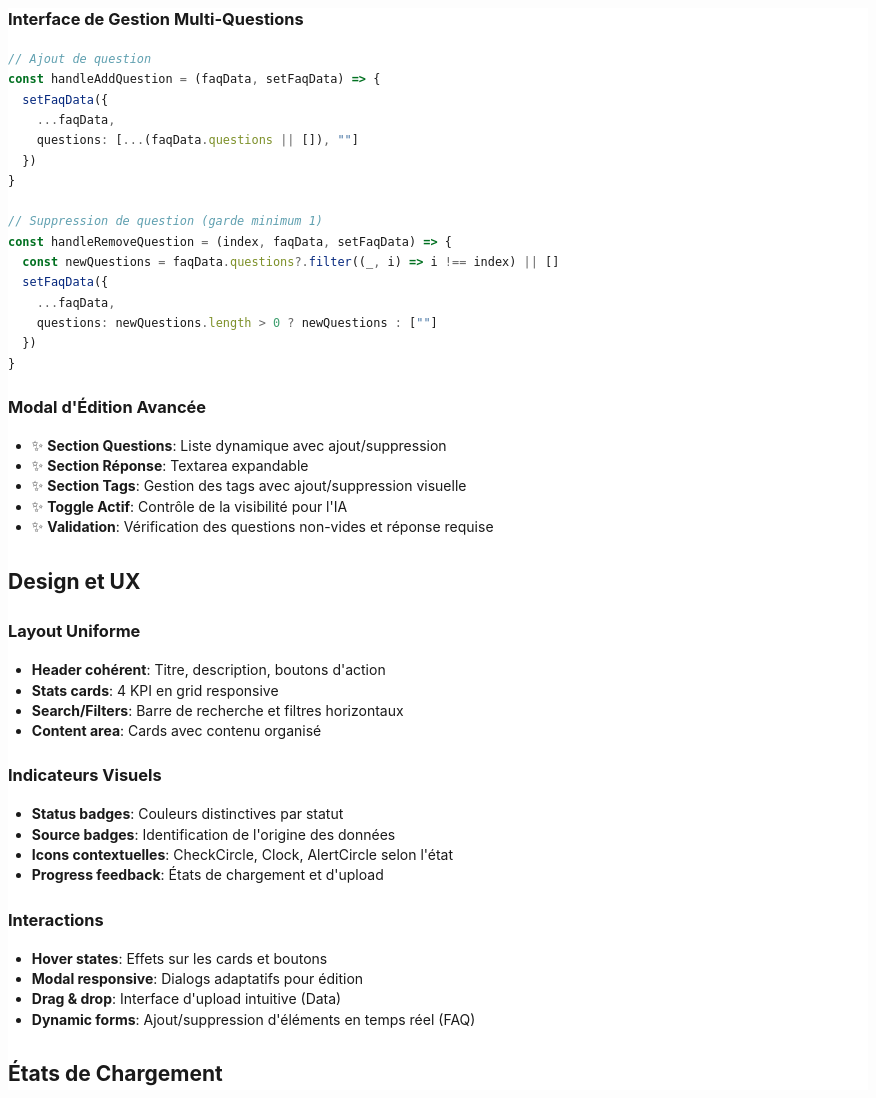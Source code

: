 ### Interface de Gestion Multi-Questions
```typescript
// Ajout de question
const handleAddQuestion = (faqData, setFaqData) => {
  setFaqData({
    ...faqData,
    questions: [...(faqData.questions || []), ""]
  })
}

// Suppression de question (garde minimum 1)
const handleRemoveQuestion = (index, faqData, setFaqData) => {
  const newQuestions = faqData.questions?.filter((_, i) => i !== index) || []
  setFaqData({
    ...faqData,
    questions: newQuestions.length > 0 ? newQuestions : [""]
  })
}
```

### Modal d'Édition Avancée
- ✨ **Section Questions**: Liste dynamique avec ajout/suppression
- ✨ **Section Réponse**: Textarea expandable
- ✨ **Section Tags**: Gestion des tags avec ajout/suppression visuelle
- ✨ **Toggle Actif**: Contrôle de la visibilité pour l'IA
- ✨ **Validation**: Vérification des questions non-vides et réponse requise

## Design et UX

### Layout Uniforme
- **Header cohérent**: Titre, description, boutons d'action
- **Stats cards**: 4 KPI en grid responsive
- **Search/Filters**: Barre de recherche et filtres horizontaux
- **Content area**: Cards avec contenu organisé

### Indicateurs Visuels
- **Status badges**: Couleurs distinctives par statut
- **Source badges**: Identification de l'origine des données
- **Icons contextuelles**: CheckCircle, Clock, AlertCircle selon l'état
- **Progress feedback**: États de chargement et d'upload

### Interactions
- **Hover states**: Effets sur les cards et boutons
- **Modal responsive**: Dialogs adaptatifs pour édition
- **Drag & drop**: Interface d'upload intuitive (Data)
- **Dynamic forms**: Ajout/suppression d'éléments en temps réel (FAQ)

## États de Chargement
